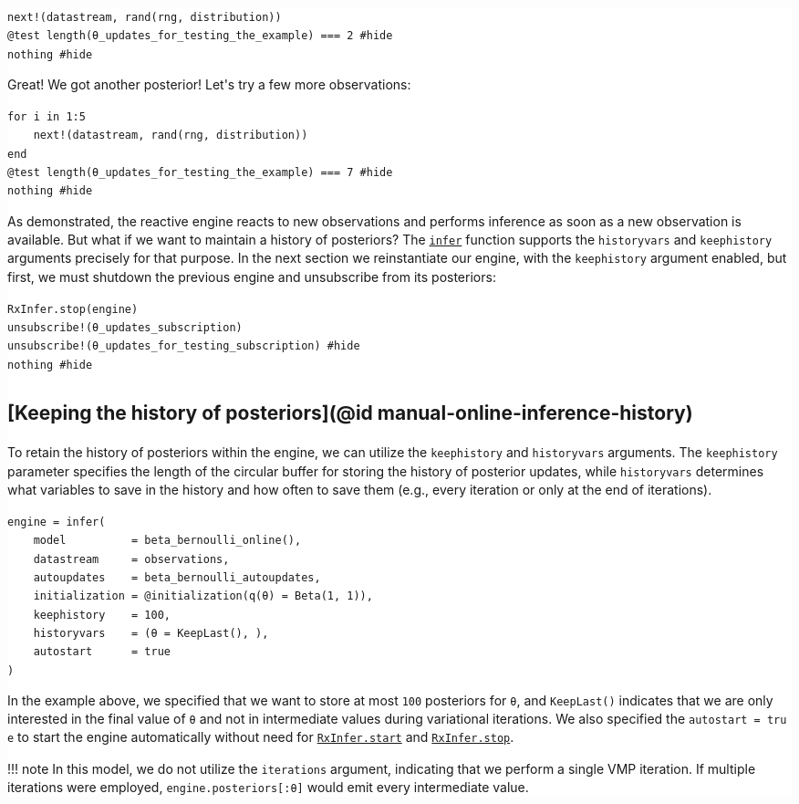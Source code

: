 ```@example manual-online-inference
next!(datastream, rand(rng, distribution))
@test length(θ_updates_for_testing_the_example) === 2 #hide
nothing #hide
```

Great! We got another posterior! Let's try a few more observations:

```@example manual-online-inference
for i in 1:5
    next!(datastream, rand(rng, distribution))
end
@test length(θ_updates_for_testing_the_example) === 7 #hide
nothing #hide
```

As demonstrated, the reactive engine reacts to new observations and performs inference as soon as a new observation is available. But what if we want to maintain a history of posteriors? The [`infer`](@ref) function supports the `historyvars` and `keephistory` arguments precisely for that purpose.
In the next section we reinstantiate our engine, with the `keephistory` argument enabled, but first, we must shutdown the previous engine and unsubscribe from its posteriors:

```@example manual-online-inference
RxInfer.stop(engine)
unsubscribe!(θ_updates_subscription)
unsubscribe!(θ_updates_for_testing_subscription) #hide
nothing #hide
```

## [Keeping the history of posteriors](@id manual-online-inference-history)

To retain the history of posteriors within the engine, we can utilize the `keephistory` and `historyvars` arguments.
The `keephistory` parameter specifies the length of the circular buffer for storing the history of posterior updates, while `historyvars` determines what variables to save in the history and how often to save them (e.g., every iteration or only at the end of iterations).

```@example manual-online-inference
engine = infer(
    model          = beta_bernoulli_online(),
    datastream     = observations,
    autoupdates    = beta_bernoulli_autoupdates,
    initialization = @initialization(q(θ) = Beta(1, 1)),
    keephistory    = 100,
    historyvars    = (θ = KeepLast(), ),
    autostart      = true
)
```

In the example above, we specified that we want to store at most `100` posteriors for `θ`, and `KeepLast()` indicates that we are only interested in the final value of `θ` and not in intermediate values during variational iterations. We also specified the `autostart = true` to start the engine automatically without need for [`RxInfer.start`](@ref) and [`RxInfer.stop`](@ref).

!!! note
    In this model, we do not utilize the `iterations` argument, indicating that we perform a single VMP iteration. If multiple iterations were employed, `engine.posteriors[:θ]` would emit every intermediate value.
